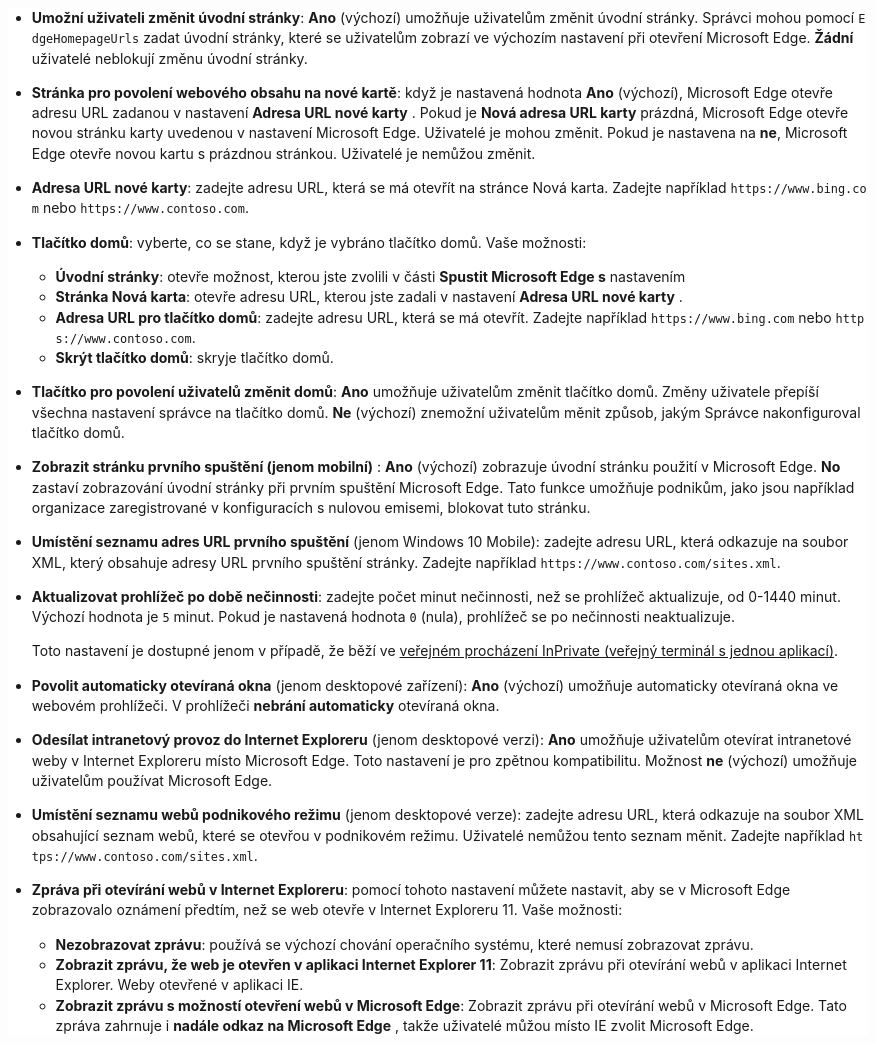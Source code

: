- **Umožní uživateli změnit úvodní stránky**: **Ano** (výchozí) umožňuje uživatelům změnit úvodní stránky. Správci mohou pomocí `EdgeHomepageUrls` zadat úvodní stránky, které se uživatelům zobrazí ve výchozím nastavení při otevření Microsoft Edge. **Žádní** uživatelé neblokují změnu úvodní stránky.
- **Stránka pro povolení webového obsahu na nové kartě**: když je nastavená hodnota **Ano** (výchozí), Microsoft Edge otevře adresu URL zadanou v nastavení **Adresa URL nové karty** . Pokud je **Nová adresa URL karty** prázdná, Microsoft Edge otevře novou stránku karty uvedenou v nastavení Microsoft Edge. Uživatelé je mohou změnit. Pokud je nastavena na **ne**, Microsoft Edge otevře novou kartu s prázdnou stránkou. Uživatelé je nemůžou změnit.
- **Adresa URL nové karty**: zadejte adresu URL, která se má otevřít na stránce Nová karta. Zadejte například `https://www.bing.com` nebo `https://www.contoso.com`.

- **Tlačítko domů**: vyberte, co se stane, když je vybráno tlačítko domů. Vaše možnosti:
  - **Úvodní stránky**: otevře možnost, kterou jste zvolili v části **Spustit Microsoft Edge s** nastavením
  - **Stránka Nová karta**: otevře adresu URL, kterou jste zadali v nastavení **Adresa URL nové karty** .
  - **Adresa URL pro tlačítko domů**: zadejte adresu URL, která se má otevřít. Zadejte například `https://www.bing.com` nebo `https://www.contoso.com`.
  - **Skrýt tlačítko domů**: skryje tlačítko domů.
- **Tlačítko pro povolení uživatelů změnit domů**: **Ano** umožňuje uživatelům změnit tlačítko domů. Změny uživatele přepíší všechna nastavení správce na tlačítko domů. **Ne** (výchozí) znemožní uživatelům měnit způsob, jakým Správce nakonfiguroval tlačítko domů.
- **Zobrazit stránku prvního spuštění (jenom mobilní)** : **Ano** (výchozí) zobrazuje úvodní stránku použití v Microsoft Edge. **No** zastaví zobrazování úvodní stránky při prvním spuštění Microsoft Edge. Tato funkce umožňuje podnikům, jako jsou například organizace zaregistrované v konfiguracích s nulovou emisemi, blokovat tuto stránku.
- **Umístění seznamu adres URL prvního spuštění** (jenom Windows 10 Mobile): zadejte adresu URL, která odkazuje na soubor XML, který obsahuje adresy URL prvního spuštění stránky. Zadejte například `https://www.contoso.com/sites.xml`.

- **Aktualizovat prohlížeč po době nečinnosti**: zadejte počet minut nečinnosti, než se prohlížeč aktualizuje, od 0-1440 minut. Výchozí hodnota je `5` minut. Pokud je nastavená hodnota `0` (nula), prohlížeč se po nečinnosti neaktualizuje.

  Toto nastavení je dostupné jenom v případě, že běží ve [veřejném procházení InPrivate (veřejný terminál s jednou aplikací)](#use-microsoft-edge-kiosk-mode).

- **Povolit automaticky otevíraná okna** (jenom desktopové zařízení): **Ano** (výchozí) umožňuje automaticky otevíraná okna ve webovém prohlížeči. V prohlížeči **nebrání automaticky** otevíraná okna.
- **Odesílat intranetový provoz do Internet Exploreru** (jenom desktopové verzi): **Ano** umožňuje uživatelům otevírat intranetové weby v Internet Exploreru místo Microsoft Edge. Toto nastavení je pro zpětnou kompatibilitu. Možnost **ne** (výchozí) umožňuje uživatelům používat Microsoft Edge.
- **Umístění seznamu webů podnikového režimu** (jenom desktopové verze): zadejte adresu URL, která odkazuje na soubor XML obsahující seznam webů, které se otevřou v podnikovém režimu. Uživatelé nemůžou tento seznam měnit. Zadejte například `https://www.contoso.com/sites.xml`.
- **Zpráva při otevírání webů v Internet Exploreru**: pomocí tohoto nastavení můžete nastavit, aby se v Microsoft Edge zobrazovalo oznámení předtím, než se web otevře v Internet Exploreru 11. Vaše možnosti:
  - **Nezobrazovat zprávu**: používá se výchozí chování operačního systému, které nemusí zobrazovat zprávu.
  - **Zobrazit zprávu, že web je otevřen v aplikaci Internet Explorer 11**: Zobrazit zprávu při otevírání webů v aplikaci Internet Explorer. Weby otevřené v aplikaci IE. 
  - **Zobrazit zprávu s možností otevření webů v Microsoft Edge**: Zobrazit zprávu při otevírání webů v Microsoft Edge. Tato zpráva zahrnuje i **nadále odkaz na Microsoft Edge** , takže uživatelé můžou místo IE zvolit Microsoft Edge.
